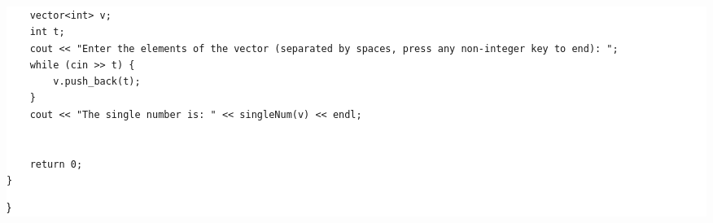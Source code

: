         vector<int> v;
        int t;
        cout << "Enter the elements of the vector (separated by spaces, press any non-integer key to end): ";
        while (cin >> t) {
            v.push_back(t);
        }
        cout << "The single number is: " << singleNum(v) << endl;


        return 0;
    }

}
